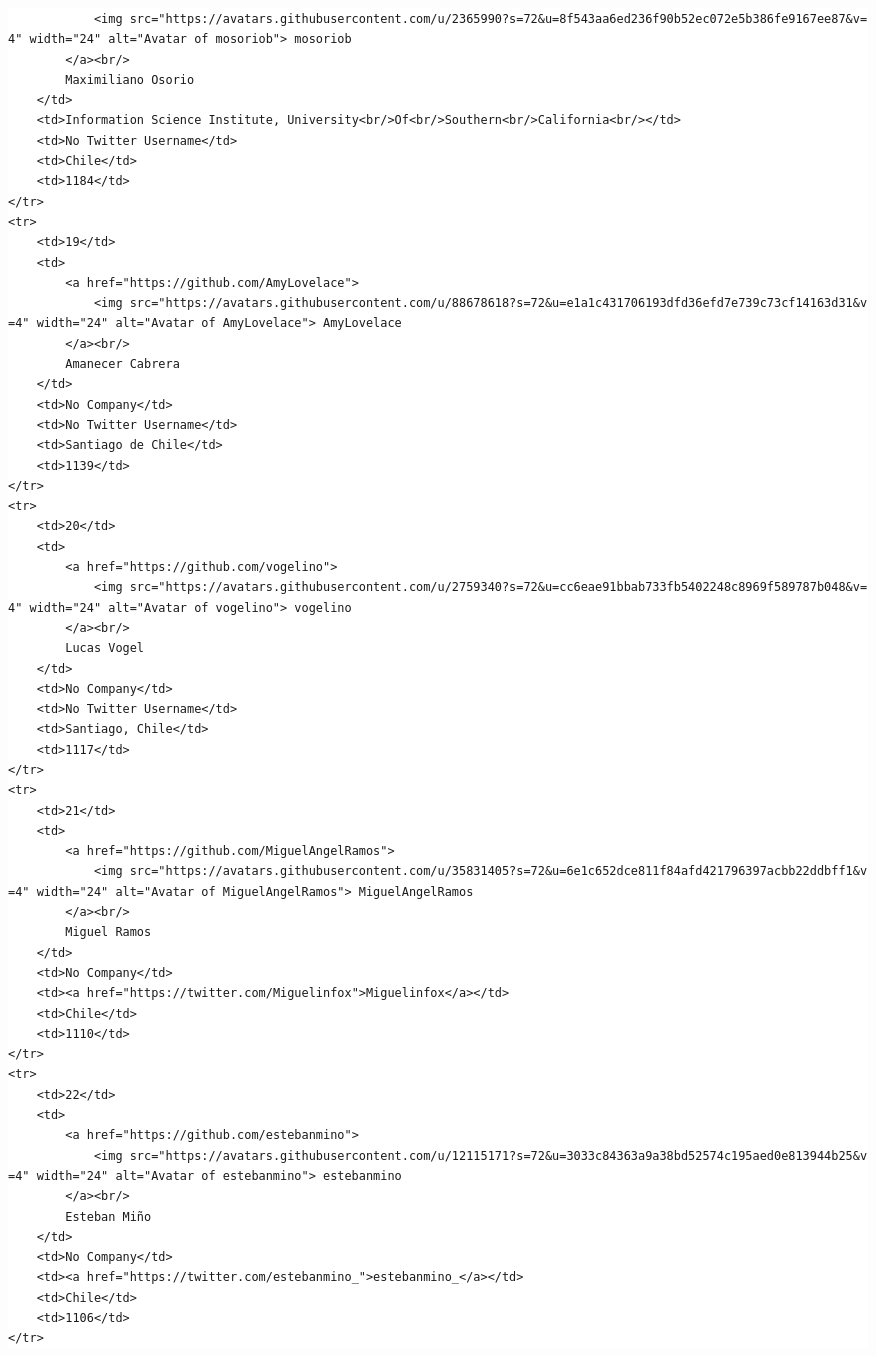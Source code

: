 				<img src="https://avatars.githubusercontent.com/u/2365990?s=72&u=8f543aa6ed236f90b52ec072e5b386fe9167ee87&v=4" width="24" alt="Avatar of mosoriob"> mosoriob
			</a><br/>
			Maximiliano Osorio
		</td>
		<td>Information Science Institute, University<br/>Of<br/>Southern<br/>California<br/></td>
		<td>No Twitter Username</td>
		<td>Chile</td>
		<td>1184</td>
	</tr>
	<tr>
		<td>19</td>
		<td>
			<a href="https://github.com/AmyLovelace">
				<img src="https://avatars.githubusercontent.com/u/88678618?s=72&u=e1a1c431706193dfd36efd7e739c73cf14163d31&v=4" width="24" alt="Avatar of AmyLovelace"> AmyLovelace
			</a><br/>
			Amanecer Cabrera
		</td>
		<td>No Company</td>
		<td>No Twitter Username</td>
		<td>Santiago de Chile</td>
		<td>1139</td>
	</tr>
	<tr>
		<td>20</td>
		<td>
			<a href="https://github.com/vogelino">
				<img src="https://avatars.githubusercontent.com/u/2759340?s=72&u=cc6eae91bbab733fb5402248c8969f589787b048&v=4" width="24" alt="Avatar of vogelino"> vogelino
			</a><br/>
			Lucas Vogel
		</td>
		<td>No Company</td>
		<td>No Twitter Username</td>
		<td>Santiago, Chile</td>
		<td>1117</td>
	</tr>
	<tr>
		<td>21</td>
		<td>
			<a href="https://github.com/MiguelAngelRamos">
				<img src="https://avatars.githubusercontent.com/u/35831405?s=72&u=6e1c652dce811f84afd421796397acbb22ddbff1&v=4" width="24" alt="Avatar of MiguelAngelRamos"> MiguelAngelRamos
			</a><br/>
			Miguel Ramos
		</td>
		<td>No Company</td>
		<td><a href="https://twitter.com/Miguelinfox">Miguelinfox</a></td>
		<td>Chile</td>
		<td>1110</td>
	</tr>
	<tr>
		<td>22</td>
		<td>
			<a href="https://github.com/estebanmino">
				<img src="https://avatars.githubusercontent.com/u/12115171?s=72&u=3033c84363a9a38bd52574c195aed0e813944b25&v=4" width="24" alt="Avatar of estebanmino"> estebanmino
			</a><br/>
			Esteban Miño
		</td>
		<td>No Company</td>
		<td><a href="https://twitter.com/estebanmino_">estebanmino_</a></td>
		<td>Chile</td>
		<td>1106</td>
	</tr>